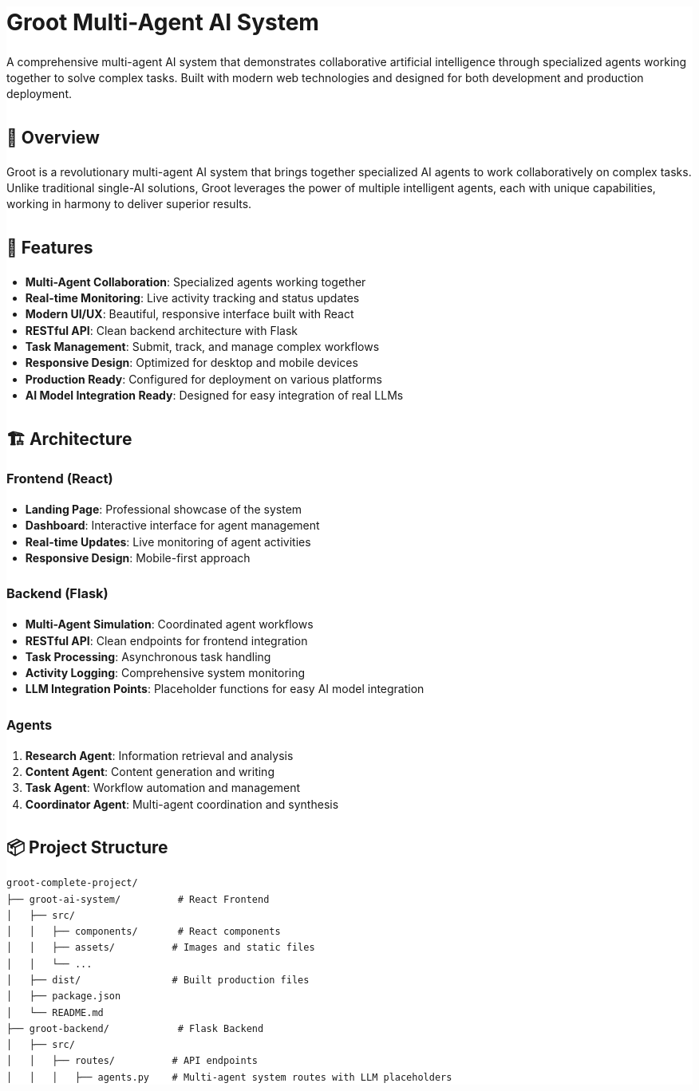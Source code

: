 # Groot Multi-Agent AI System

A comprehensive multi-agent AI system that demonstrates collaborative artificial intelligence through specialized agents working together to solve complex tasks. Built with modern web technologies and designed for both development and production deployment.

## 🌟 Overview

Groot is a revolutionary multi-agent AI system that brings together specialized AI agents to work collaboratively on complex tasks. Unlike traditional single-AI solutions, Groot leverages the power of multiple intelligent agents, each with unique capabilities, working in harmony to deliver superior results.

## 🚀 Features

- **Multi-Agent Collaboration**: Specialized agents working together
- **Real-time Monitoring**: Live activity tracking and status updates
- **Modern UI/UX**: Beautiful, responsive interface built with React
- **RESTful API**: Clean backend architecture with Flask
- **Task Management**: Submit, track, and manage complex workflows
- **Responsive Design**: Optimized for desktop and mobile devices
- **Production Ready**: Configured for deployment on various platforms
- **AI Model Integration Ready**: Designed for easy integration of real LLMs

## 🏗️ Architecture

### Frontend (React)
- **Landing Page**: Professional showcase of the system
- **Dashboard**: Interactive interface for agent management
- **Real-time Updates**: Live monitoring of agent activities
- **Responsive Design**: Mobile-first approach

### Backend (Flask)
- **Multi-Agent Simulation**: Coordinated agent workflows
- **RESTful API**: Clean endpoints for frontend integration
- **Task Processing**: Asynchronous task handling
- **Activity Logging**: Comprehensive system monitoring
- **LLM Integration Points**: Placeholder functions for easy AI model integration

### Agents
1. **Research Agent**: Information retrieval and analysis
2. **Content Agent**: Content generation and writing
3. **Task Agent**: Workflow automation and management
4. **Coordinator Agent**: Multi-agent coordination and synthesis

## 📦 Project Structure

```
groot-complete-project/
├── groot-ai-system/          # React Frontend
│   ├── src/
│   │   ├── components/       # React components
│   │   ├── assets/          # Images and static files
│   │   └── ...
│   ├── dist/                # Built production files
│   ├── package.json
│   └── README.md
├── groot-backend/            # Flask Backend
│   ├── src/
│   │   ├── routes/          # API endpoints
│   │   │   ├── agents.py    # Multi-agent system routes with LLM placeholders
```